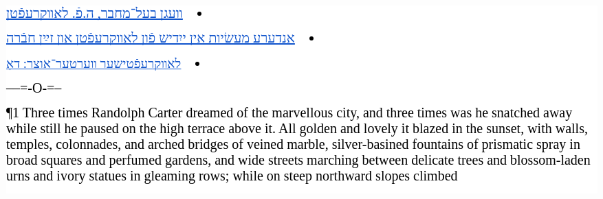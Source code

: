    <li dir="rtl" style='padding-top:0pt;color:#000000;padding-left:0;font-size:15pt;padding-bottom:10pt;line-height:1.15;margin-right:36pt;margin-left:0;font-family:"Times New Roman";margin-top:0;orphans:2;margin-bottom:0;widows:2;padding-right:0pt'>
    <span style="text-decoration-skip-ink:none;-webkit-text-decoration-skip:none;color:#1155cc;text-decoration:underline">
     <a href="https://www.google.com/url?q=https://joshuafox.com/yiddish/%25D7%2594%25D7%2590%25D6%25B7%25D7%25B0%25D7%25A2%25D7%25A8%25D7%2593%2520%25D7%25A4%25D6%25BF%25D7%2599%25D7%259C%25D7%2599%25D7%25A4%25D6%25BC%25D7%25A1%2520%25D7%259C%25D7%2590%25D6%25B7%25D7%25B0%25D7%25A7%25D7%25A8%25D7%2590%25D6%25B7%25D7%25A4%25D6%25BF%25D7%2598/&amp;sa=D&amp;source=editors&amp;ust=1716470561826575&amp;usg=AOvVaw1jcWKm6BXNDk1RYgYaW8Jr" style="color:inherit;text-decoration:inherit">
      װעגן בעל־מחבר, ה.פֿ. לאַװקרעפֿטן
     </a>
    </span>
   </li>
   <li dir="rtl" style='padding-top:0pt;color:#000000;padding-left:0;font-size:15pt;padding-bottom:10pt;line-height:1.15;margin-right:36pt;margin-left:0;font-family:"Times New Roman";margin-top:0;orphans:2;margin-bottom:0;widows:2;padding-right:0pt'>
    <span style="text-decoration-skip-ink:none;-webkit-text-decoration-skip:none;color:#1155cc;text-decoration:underline">
     <a href="https://www.google.com/url?q=https://joshuafox.com/yiddish-sections/%25D7%25A4%25D6%25BF%25D7%2590%25D6%25B7%25D7%25A0%25D7%2598%25D7%2590%25D6%25B7%25D7%2596%25D7%2599%25D7%25A2/&amp;sa=D&amp;source=editors&amp;ust=1716470561826899&amp;usg=AOvVaw2UPJhjmzbTpTTubfFJbWnu" style="color:inherit;text-decoration:inherit">
      אַנדערע מעשׂיות אין ייִדיש פֿון לאַװקרעפֿטן און זײַן חבֿרה
     </a>
    </span>
   </li>
   <li dir="rtl" style='padding-top:0pt;color:#000000;padding-left:0;font-size:15pt;padding-bottom:10pt;line-height:1.15;margin-right:36pt;margin-left:0;font-family:"Times New Roman";margin-top:0;orphans:2;margin-bottom:0;widows:2;padding-right:0pt'>
    <span style="text-decoration-skip-ink:none;font-size:14pt;-webkit-text-decoration-skip:none;color:#1155cc;text-decoration:underline">
     <a href="https://www.google.com/url?q=https://docs.google.com/spreadsheets/d/1Inv49GnM2XVEI2NJPso_bVd17qUvpLklMVy5G-7GArc/edit?usp%3Dsharing&amp;sa=D&amp;source=editors&amp;ust=1716470561827121&amp;usg=AOvVaw3CIjPjHpId6bekDqsHCT8m" style="color:inherit;text-decoration:inherit">
      לאַװקרעפֿטישער װערטער־אוצר: דאָ
     </a>
    </span>
   </li>
  </ul>
  <p dir="ltr" style='padding-top:0pt;margin:0;color:#000000;padding-left:0;font-size:15pt;padding-bottom:10pt;font-family:"Times New Roman";line-height:1.15;orphans:2;widows:2;padding-right:0'>
   <span style='color:#000000;font-weight:400;text-decoration:none;vertical-align:baseline;font-size:15pt;font-family:"Times New Roman";font-style:normal'>
    ––=-O-=–
   </span>
  </p>
  <p dir="ltr" style='padding-top:0pt;margin:0;color:#000000;padding-left:0;font-size:15pt;padding-bottom:10pt;font-family:"Times New Roman";line-height:1.15;orphans:2;widows:2;padding-right:0'>
   <span style='font-size:15pt;font-family:"Times New Roman";font-weight:400'>
    ¶1 Three times Randolph Carter dreamed of the marvellous city, and three times was he snatched away while still he paused on the high terrace above it. All golden and lovely it blazed in the sunset, with walls, temples, colonnades, and arched bridges of veined marble, silver-basined fountains of prismatic spray in broad squares and perfumed gardens, and wide streets marching between delicate trees and blossom-laden urns and ivory statues in gleaming rows; while on steep northward slopes climbed
   </span>
   <span>
   </span>
   <span style='font-size:15pt;font-family:"Times New Roman";font-weight:400'>